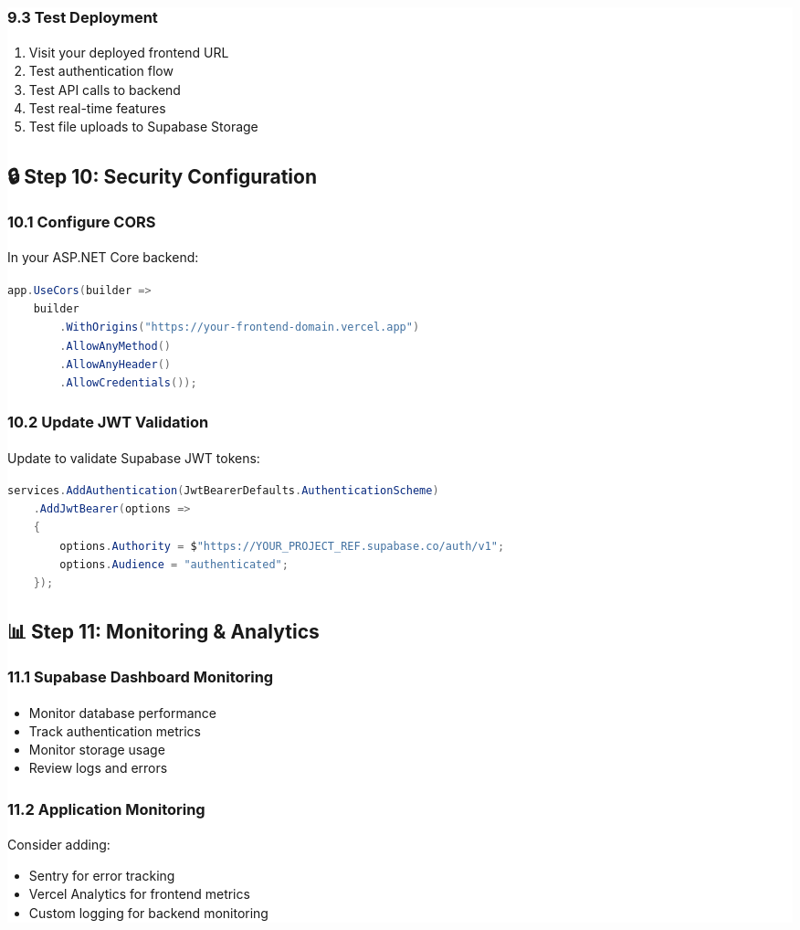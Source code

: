 ### 9.3 Test Deployment

1. Visit your deployed frontend URL
2. Test authentication flow
3. Test API calls to backend
4. Test real-time features
5. Test file uploads to Supabase Storage

## 🔒 Step 10: Security Configuration

### 10.1 Configure CORS

In your ASP.NET Core backend:

```csharp
app.UseCors(builder =>
    builder
        .WithOrigins("https://your-frontend-domain.vercel.app")
        .AllowAnyMethod()
        .AllowAnyHeader()
        .AllowCredentials());
```

### 10.2 Update JWT Validation

Update to validate Supabase JWT tokens:

```csharp
services.AddAuthentication(JwtBearerDefaults.AuthenticationScheme)
    .AddJwtBearer(options =>
    {
        options.Authority = $"https://YOUR_PROJECT_REF.supabase.co/auth/v1";
        options.Audience = "authenticated";
    });
```

## 📊 Step 11: Monitoring & Analytics

### 11.1 Supabase Dashboard Monitoring

- Monitor database performance
- Track authentication metrics
- Monitor storage usage
- Review logs and errors

### 11.2 Application Monitoring

Consider adding:
- Sentry for error tracking
- Vercel Analytics for frontend metrics
- Custom logging for backend monitoring
